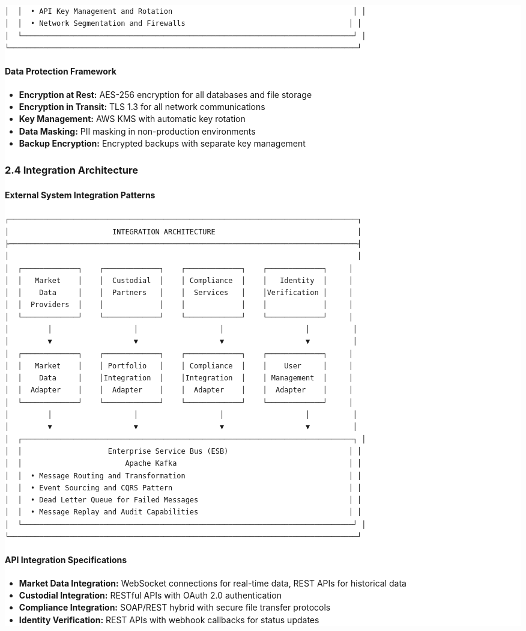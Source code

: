 ```
│  │  • API Key Management and Rotation                                          │ │
│  │  • Network Segmentation and Firewalls                                      │ │
│  └─────────────────────────────────────────────────────────────────────────────┘ │
└─────────────────────────────────────────────────────────────────────────────────┘
```

#### Data Protection Framework
- **Encryption at Rest:** AES-256 encryption for all databases and file storage
- **Encryption in Transit:** TLS 1.3 for all network communications
- **Key Management:** AWS KMS with automatic key rotation
- **Data Masking:** PII masking in non-production environments
- **Backup Encryption:** Encrypted backups with separate key management

### 2.4 Integration Architecture

#### External System Integration Patterns
```
┌─────────────────────────────────────────────────────────────────────────────────┐
│                        INTEGRATION ARCHITECTURE                                 │
├─────────────────────────────────────────────────────────────────────────────────┤
│                                                                                 │
│  ┌─────────────┐    ┌─────────────┐    ┌─────────────┐    ┌─────────────┐     │
│  │   Market    │    │  Custodial  │    │ Compliance  │    │   Identity  │     │
│  │    Data     │    │  Partners   │    │  Services   │    │Verification │     │
│  │  Providers  │    │             │    │             │    │             │     │
│  └─────────────┘    └─────────────┘    └─────────────┘    └─────────────┘     │
│         │                   │                   │                   │          │
│         ▼                   ▼                   ▼                   ▼          │
│  ┌─────────────┐    ┌─────────────┐    ┌─────────────┐    ┌─────────────┐     │
│  │   Market    │    │ Portfolio   │    │ Compliance  │    │    User     │     │
│  │    Data     │    │Integration  │    │Integration  │    │ Management  │     │
│  │  Adapter    │    │  Adapter    │    │  Adapter    │    │  Adapter    │     │
│  └─────────────┘    └─────────────┘    └─────────────┘    └─────────────┘     │
│         │                   │                   │                   │          │
│         ▼                   ▼                   ▼                   ▼          │
│  ┌─────────────────────────────────────────────────────────────────────────────┐ │
│  │                    Enterprise Service Bus (ESB)                            │ │
│  │                        Apache Kafka                                        │ │
│  │  • Message Routing and Transformation                                      │ │
│  │  • Event Sourcing and CQRS Pattern                                         │ │
│  │  • Dead Letter Queue for Failed Messages                                   │ │
│  │  • Message Replay and Audit Capabilities                                   │ │
│  └─────────────────────────────────────────────────────────────────────────────┘ │
└─────────────────────────────────────────────────────────────────────────────────┘
```

#### API Integration Specifications
- **Market Data Integration:** WebSocket connections for real-time data, REST APIs for historical data
- **Custodial Integration:** RESTful APIs with OAuth 2.0 authentication
- **Compliance Integration:** SOAP/REST hybrid with secure file transfer protocols
- **Identity Verification:** REST APIs with webhook callbacks for status updates
